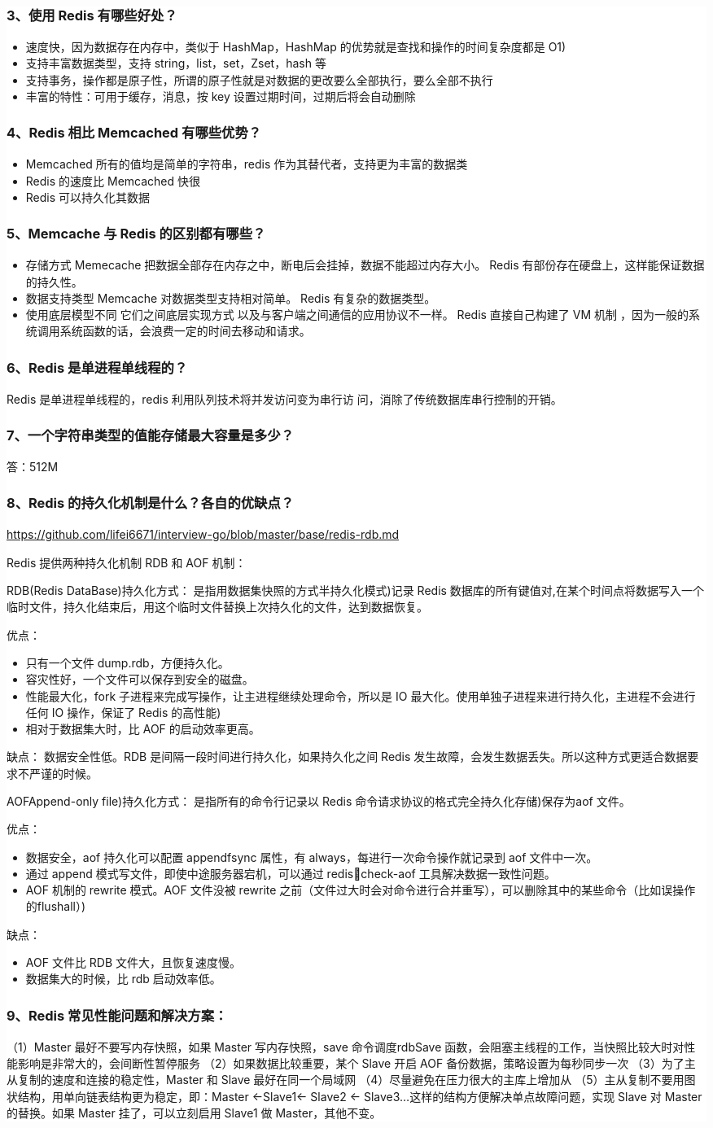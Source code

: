 ### 3、使用 Redis 有哪些好处？
- 速度快，因为数据存在内存中，类似于 HashMap，HashMap 的优势就是查找和操作的时间复杂度都是 O1)
- 支持丰富数据类型，支持 string，list，set，Zset，hash 等
- 支持事务，操作都是原子性，所谓的原子性就是对数据的更改要么全部执行，要么全部不执行
- 丰富的特性：可用于缓存，消息，按 key 设置过期时间，过期后将会自动删除

### 4、Redis 相比 Memcached 有哪些优势？
- Memcached 所有的值均是简单的字符串，redis 作为其替代者，支持更为丰富的数据类
- Redis 的速度比 Memcached 快很
- Redis 可以持久化其数据

### 5、Memcache 与 Redis 的区别都有哪些？
- 存储方式 Memecache 把数据全部存在内存之中，断电后会挂掉，数据不能超过内存大小。 Redis 有部份存在硬盘上，这样能保证数据的持久性。
- 数据支持类型 Memcache 对数据类型支持相对简单。 Redis 有复杂的数据类型。
- 使用底层模型不同 它们之间底层实现方式 以及与客户端之间通信的应用协议不一样。 Redis 直接自己构建了 VM 机制 ，因为一般的系统调用系统函数的话，会浪费一定的时间去移动和请求。
### 6、Redis 是单进程单线程的？
Redis 是单进程单线程的，redis 利用队列技术将并发访问变为串行访 问，消除了传统数据库串行控制的开销。

### 7、一个字符串类型的值能存储最大容量是多少？
答：512M
### 8、Redis 的持久化机制是什么？各自的优缺点？
https://github.com/lifei6671/interview-go/blob/master/base/redis-rdb.md

Redis 提供两种持久化机制 RDB 和 AOF 机制：

RDB(Redis DataBase)持久化方式：
是指用数据集快照的方式半持久化模式)记录 Redis 数据库的所有键值对,在某个时间点将数据写入一个临时文件，持久化结束后，用这个临时文件替换上次持久化的文件，达到数据恢复。

优点： 
- 只有一个文件 dump.rdb，方便持久化。
- 容灾性好，一个文件可以保存到安全的磁盘。
- 性能最大化，fork 子进程来完成写操作，让主进程继续处理命令，所以是 IO 最大化。使用单独子进程来进行持久化，主进程不会进行任何 IO 操作，保证了 Redis 的高性能)
- 相对于数据集大时，比 AOF 的启动效率更高。

缺点： 
数据安全性低。RDB 是间隔一段时间进行持久化，如果持久化之间 Redis 发生故障，会发生数据丢失。所以这种方式更适合数据要求不严谨的时候。

AOFAppend-only file)持久化方式：
是指所有的命令行记录以 Redis 命令请求协议的格式完全持久化存储)保存为aof 文件。

优点： 
- 数据安全，aof 持久化可以配置 appendfsync 属性，有 always，每进行一次命令操作就记录到 aof 文件中一次。
- 通过 append 模式写文件，即使中途服务器宕机，可以通过 redischeck-aof 工具解决数据一致性问题。
- AOF 机制的 rewrite 模式。AOF 文件没被 rewrite 之前（文件过大时会对命令进行合并重写），可以删除其中的某些命令（比如误操作的flushall）)

缺点： 
- AOF 文件比 RDB 文件大，且恢复速度慢。
- 数据集大的时候，比 rdb 启动效率低。


### 9、Redis 常见性能问题和解决方案：
（1）Master 最好不要写内存快照，如果 Master 写内存快照，save 命令调度rdbSave 函数，会阻塞主线程的工作，当快照比较大时对性能影响是非常大的，会间断性暂停服务
（2）如果数据比较重要，某个 Slave 开启 AOF 备份数据，策略设置为每秒同步一次
（3）为了主从复制的速度和连接的稳定性，Master 和 Slave 最好在同一个局域网
（4）尽量避免在压力很大的主库上增加从
（5）主从复制不要用图状结构，用单向链表结构更为稳定，即：Master <-Slave1<- Slave2 <- Slave3…这样的结构方便解决单点故障问题，实现 Slave 对 Master 的替换。如果 Master 挂了，可以立刻启用 Slave1 做 Master，其他不变。
